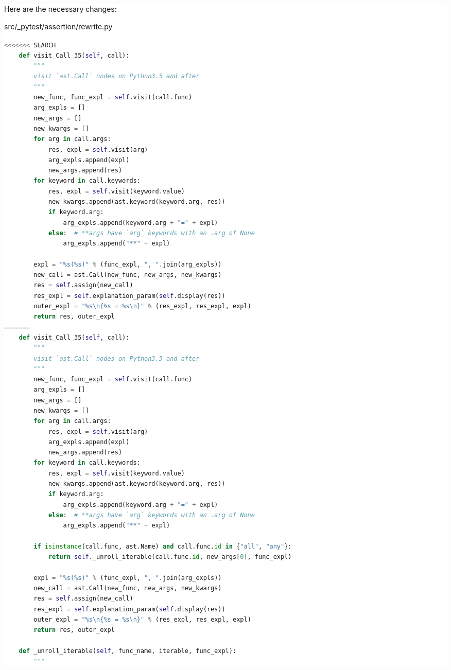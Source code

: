 Here are the necessary changes:

src/_pytest/assertion/rewrite.py
```python
<<<<<<< SEARCH
    def visit_Call_35(self, call):
        """
        visit `ast.Call` nodes on Python3.5 and after
        """
        new_func, func_expl = self.visit(call.func)
        arg_expls = []
        new_args = []
        new_kwargs = []
        for arg in call.args:
            res, expl = self.visit(arg)
            arg_expls.append(expl)
            new_args.append(res)
        for keyword in call.keywords:
            res, expl = self.visit(keyword.value)
            new_kwargs.append(ast.keyword(keyword.arg, res))
            if keyword.arg:
                arg_expls.append(keyword.arg + "=" + expl)
            else:  # **args have `arg` keywords with an .arg of None
                arg_expls.append("**" + expl)

        expl = "%s(%s)" % (func_expl, ", ".join(arg_expls))
        new_call = ast.Call(new_func, new_args, new_kwargs)
        res = self.assign(new_call)
        res_expl = self.explanation_param(self.display(res))
        outer_expl = "%s\n{%s = %s\n}" % (res_expl, res_expl, expl)
        return res, outer_expl
=======
    def visit_Call_35(self, call):
        """
        visit `ast.Call` nodes on Python3.5 and after
        """
        new_func, func_expl = self.visit(call.func)
        arg_expls = []
        new_args = []
        new_kwargs = []
        for arg in call.args:
            res, expl = self.visit(arg)
            arg_expls.append(expl)
            new_args.append(res)
        for keyword in call.keywords:
            res, expl = self.visit(keyword.value)
            new_kwargs.append(ast.keyword(keyword.arg, res))
            if keyword.arg:
                arg_expls.append(keyword.arg + "=" + expl)
            else:  # **args have `arg` keywords with an .arg of None
                arg_expls.append("**" + expl)

        if isinstance(call.func, ast.Name) and call.func.id in {"all", "any"}:
            return self._unroll_iterable(call.func.id, new_args[0], func_expl)

        expl = "%s(%s)" % (func_expl, ", ".join(arg_expls))
        new_call = ast.Call(new_func, new_args, new_kwargs)
        res = self.assign(new_call)
        res_expl = self.explanation_param(self.display(res))
        outer_expl = "%s\n{%s = %s\n}" % (res_expl, res_expl, expl)
        return res, outer_expl

    def _unroll_iterable(self, func_name, iterable, func_expl):
        """
```